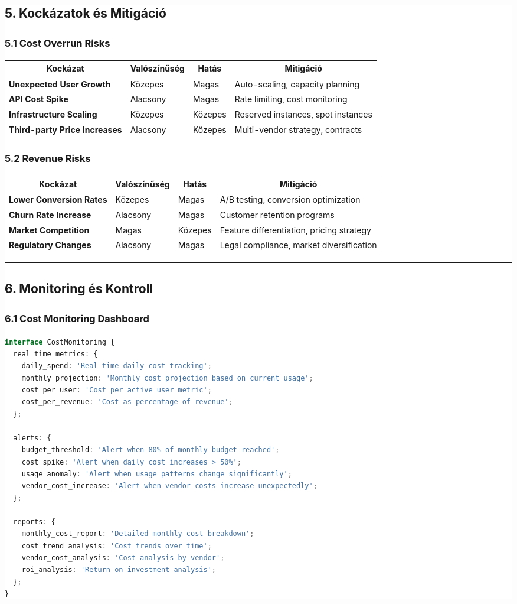 
## 5. Kockázatok és Mitigáció

### 5.1 Cost Overrun Risks

| Kockázat | Valószínűség | Hatás | Mitigáció |
|----------|--------------|-------|-----------|
| **Unexpected User Growth** | Közepes | Magas | Auto-scaling, capacity planning |
| **API Cost Spike** | Alacsony | Magas | Rate limiting, cost monitoring |
| **Infrastructure Scaling** | Közepes | Közepes | Reserved instances, spot instances |
| **Third-party Price Increases** | Alacsony | Közepes | Multi-vendor strategy, contracts |

### 5.2 Revenue Risks

| Kockázat | Valószínűség | Hatás | Mitigáció |
|----------|--------------|-------|-----------|
| **Lower Conversion Rates** | Közepes | Magas | A/B testing, conversion optimization |
| **Churn Rate Increase** | Alacsony | Magas | Customer retention programs |
| **Market Competition** | Magas | Közepes | Feature differentiation, pricing strategy |
| **Regulatory Changes** | Alacsony | Magas | Legal compliance, market diversification |

---

## 6. Monitoring és Kontroll

### 6.1 Cost Monitoring Dashboard

```typescript
interface CostMonitoring {
  real_time_metrics: {
    daily_spend: 'Real-time daily cost tracking';
    monthly_projection: 'Monthly cost projection based on current usage';
    cost_per_user: 'Cost per active user metric';
    cost_per_revenue: 'Cost as percentage of revenue';
  };
  
  alerts: {
    budget_threshold: 'Alert when 80% of monthly budget reached';
    cost_spike: 'Alert when daily cost increases > 50%';
    usage_anomaly: 'Alert when usage patterns change significantly';
    vendor_cost_increase: 'Alert when vendor costs increase unexpectedly';
  };
  
  reports: {
    monthly_cost_report: 'Detailed monthly cost breakdown';
    cost_trend_analysis: 'Cost trends over time';
    vendor_cost_analysis: 'Cost analysis by vendor';
    roi_analysis: 'Return on investment analysis';
  };
}
```
